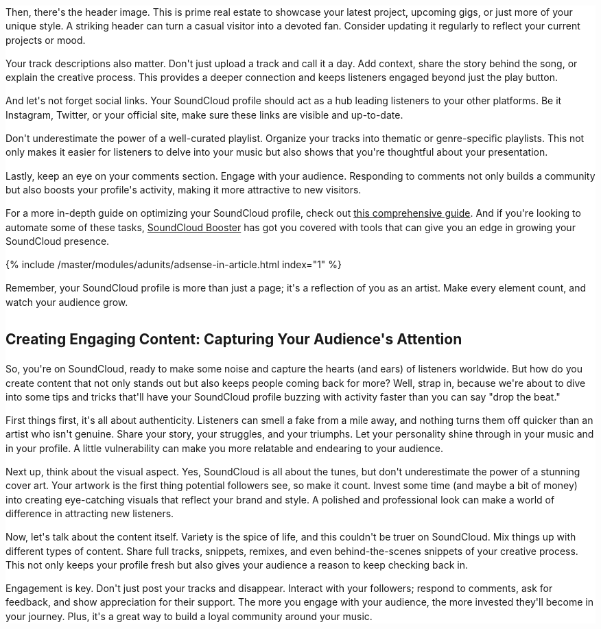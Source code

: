 Then, there's the header image. This is prime real estate to showcase your latest project, upcoming gigs, or just more of your unique style. A striking header can turn a casual visitor into a devoted fan. Consider updating it regularly to reflect your current projects or mood.

Your track descriptions also matter. Don't just upload a track and call it a day. Add context, share the story behind the song, or explain the creative process. This provides a deeper connection and keeps listeners engaged beyond just the play button.

And let's not forget social links. Your SoundCloud profile should act as a hub leading listeners to your other platforms. Be it Instagram, Twitter, or your official site, make sure these links are visible and up-to-date. 

Don't underestimate the power of a well-curated playlist. Organize your tracks into thematic or genre-specific playlists. This not only makes it easier for listeners to delve into your music but also shows that you're thoughtful about your presentation.

Lastly, keep an eye on your comments section. Engage with your audience. Responding to comments not only builds a community but also boosts your profile's activity, making it more attractive to new visitors.

For a more in-depth guide on optimizing your SoundCloud profile, check out [this comprehensive guide](https://www.thebalancecareers.com/how-to-market-your-music-on-soundcloud-2460814). And if you're looking to automate some of these tasks, [SoundCloud Booster](https://soundcloudbooster.com/blog/mastering-soundcloud-a-comprehensive-guide-to-using-automation-tools) has got you covered with tools that can give you an edge in growing your SoundCloud presence.

{% include /master/modules/adunits/adsense-in-article.html index="1" %}

Remember, your SoundCloud profile is more than just a page; it's a reflection of you as an artist. Make every element count, and watch your audience grow.

## Creating Engaging Content: Capturing Your Audience's Attention

So, you're on SoundCloud, ready to make some noise and capture the hearts (and ears) of listeners worldwide. But how do you create content that not only stands out but also keeps people coming back for more? Well, strap in, because we're about to dive into some tips and tricks that'll have your SoundCloud profile buzzing with activity faster than you can say "drop the beat."

First things first, it's all about authenticity. Listeners can smell a fake from a mile away, and nothing turns them off quicker than an artist who isn't genuine. Share your story, your struggles, and your triumphs. Let your personality shine through in your music and in your profile. A little vulnerability can make you more relatable and endearing to your audience.

Next up, think about the visual aspect. Yes, SoundCloud is all about the tunes, but don't underestimate the power of a stunning cover art. Your artwork is the first thing potential followers see, so make it count. Invest some time (and maybe a bit of money) into creating eye-catching visuals that reflect your brand and style. A polished and professional look can make a world of difference in attracting new listeners.

Now, let's talk about the content itself. Variety is the spice of life, and this couldn't be truer on SoundCloud. Mix things up with different types of content. Share full tracks, snippets, remixes, and even behind-the-scenes snippets of your creative process. This not only keeps your profile fresh but also gives your audience a reason to keep checking back in.

Engagement is key. Don't just post your tracks and disappear. Interact with your followers; respond to comments, ask for feedback, and show appreciation for their support. The more you engage with your audience, the more invested they'll become in your journey. Plus, it's a great way to build a loyal community around your music.
